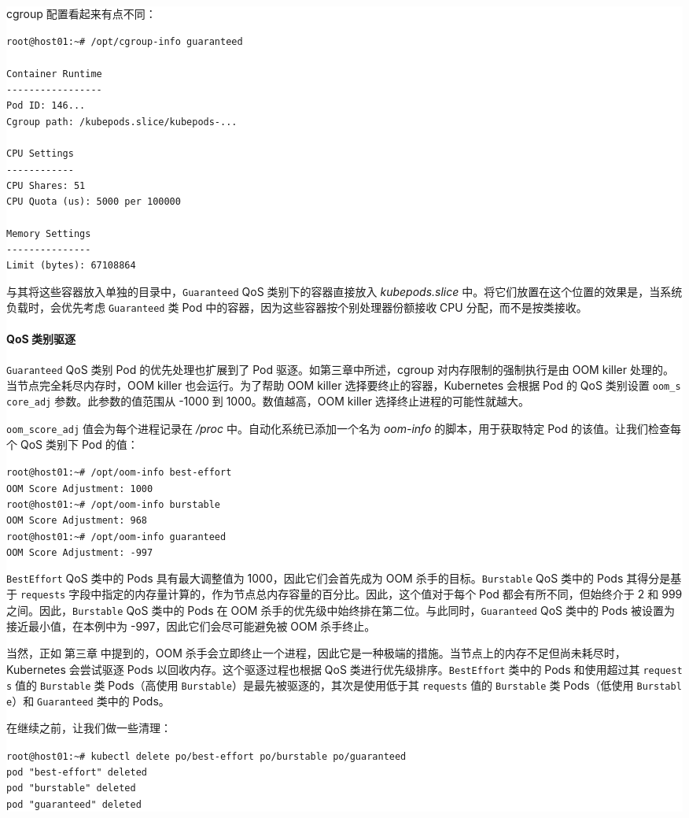 cgroup 配置看起来有点不同：

```
root@host01:~# /opt/cgroup-info guaranteed

Container Runtime
-----------------
Pod ID: 146...
Cgroup path: /kubepods.slice/kubepods-...

CPU Settings
------------
CPU Shares: 51
CPU Quota (us): 5000 per 100000

Memory Settings
---------------
Limit (bytes): 67108864
```

与其将这些容器放入单独的目录中，`Guaranteed` QoS 类别下的容器直接放入 *kubepods.slice* 中。将它们放置在这个位置的效果是，当系统负载时，会优先考虑 `Guaranteed` 类 Pod 中的容器，因为这些容器按个别处理器份额接收 CPU 分配，而不是按类接收。

#### QoS 类别驱逐

`Guaranteed` QoS 类别 Pod 的优先处理也扩展到了 Pod 驱逐。如第三章中所述，cgroup 对内存限制的强制执行是由 OOM killer 处理的。当节点完全耗尽内存时，OOM killer 也会运行。为了帮助 OOM killer 选择要终止的容器，Kubernetes 会根据 Pod 的 QoS 类别设置 `oom_score_adj` 参数。此参数的值范围从 -1000 到 1000。数值越高，OOM killer 选择终止进程的可能性就越大。

`oom_score_adj` 值会为每个进程记录在 */proc* 中。自动化系统已添加一个名为 *oom-info* 的脚本，用于获取特定 Pod 的该值。让我们检查每个 QoS 类别下 Pod 的值：

```
root@host01:~# /opt/oom-info best-effort
OOM Score Adjustment: 1000
root@host01:~# /opt/oom-info burstable
OOM Score Adjustment: 968
root@host01:~# /opt/oom-info guaranteed
OOM Score Adjustment: -997
```

`BestEffort` QoS 类中的 Pods 具有最大调整值为 1000，因此它们会首先成为 OOM 杀手的目标。`Burstable` QoS 类中的 Pods 其得分是基于 `requests` 字段中指定的内存量计算的，作为节点总内存容量的百分比。因此，这个值对于每个 Pod 都会有所不同，但始终介于 2 和 999 之间。因此，`Burstable` QoS 类中的 Pods 在 OOM 杀手的优先级中始终排在第二位。与此同时，`Guaranteed` QoS 类中的 Pods 被设置为接近最小值，在本例中为 -997，因此它们会尽可能避免被 OOM 杀手终止。

当然，正如 第三章 中提到的，OOM 杀手会立即终止一个进程，因此它是一种极端的措施。当节点上的内存不足但尚未耗尽时，Kubernetes 会尝试驱逐 Pods 以回收内存。这个驱逐过程也根据 QoS 类进行优先级排序。`BestEffort` 类中的 Pods 和使用超过其 `requests` 值的 `Burstable` 类 Pods（高使用 `Burstable`）是最先被驱逐的，其次是使用低于其 `requests` 值的 `Burstable` 类 Pods（低使用 `Burstable`）和 `Guaranteed` 类中的 Pods。

在继续之前，让我们做一些清理：

```
root@host01:~# kubectl delete po/best-effort po/burstable po/guaranteed
pod "best-effort" deleted
pod "burstable" deleted
pod "guaranteed" deleted
```

